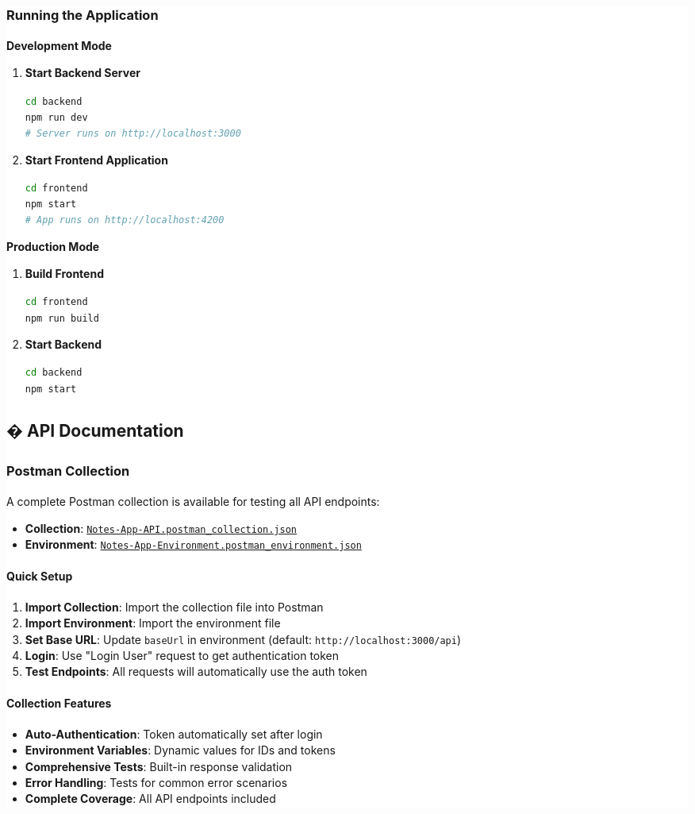 ### Running the Application

**Development Mode**

1. **Start Backend Server**
   ```bash
   cd backend
   npm run dev
   # Server runs on http://localhost:3000
   ```

2. **Start Frontend Application**
   ```bash
   cd frontend
   npm start
   # App runs on http://localhost:4200
   ```

**Production Mode**

1. **Build Frontend**
   ```bash
   cd frontend
   npm run build
   ```

2. **Start Backend**
   ```bash
   cd backend
   npm start
   ```

## � API Documentation

### Postman Collection

A complete Postman collection is available for testing all API endpoints:

- **Collection**: [`Notes-App-API.postman_collection.json`](./Notes-App-API.postman_collection.json)
- **Environment**: [`Notes-App-Environment.postman_environment.json`](./Notes-App-Environment.postman_environment.json)

#### Quick Setup
1. **Import Collection**: Import the collection file into Postman
2. **Import Environment**: Import the environment file
3. **Set Base URL**: Update `baseUrl` in environment (default: `http://localhost:3000/api`)
4. **Login**: Use "Login User" request to get authentication token
5. **Test Endpoints**: All requests will automatically use the auth token

#### Collection Features
- **Auto-Authentication**: Token automatically set after login
- **Environment Variables**: Dynamic values for IDs and tokens
- **Comprehensive Tests**: Built-in response validation
- **Error Handling**: Tests for common error scenarios
- **Complete Coverage**: All API endpoints included
